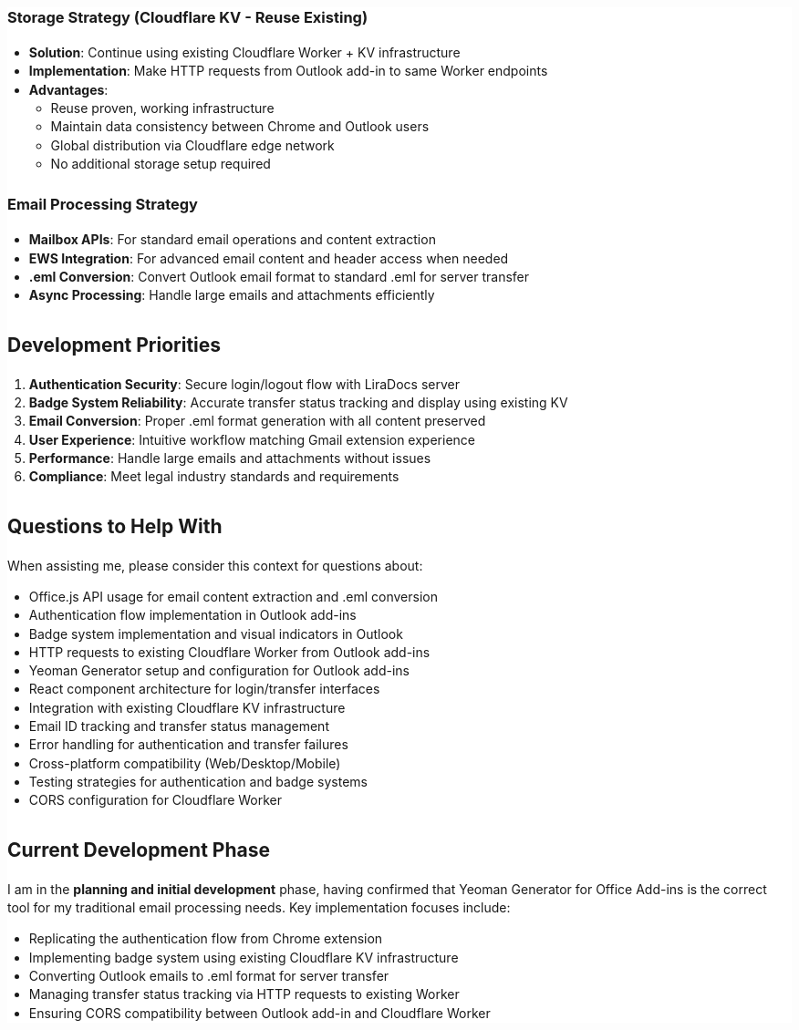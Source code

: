 ### Storage Strategy (Cloudflare KV - Reuse Existing)
- **Solution**: Continue using existing Cloudflare Worker + KV infrastructure
- **Implementation**: Make HTTP requests from Outlook add-in to same Worker endpoints
- **Advantages**: 
  - Reuse proven, working infrastructure
  - Maintain data consistency between Chrome and Outlook users
  - Global distribution via Cloudflare edge network
  - No additional storage setup required

### Email Processing Strategy
- **Mailbox APIs**: For standard email operations and content extraction
- **EWS Integration**: For advanced email content and header access when needed
- **.eml Conversion**: Convert Outlook email format to standard .eml for server transfer
- **Async Processing**: Handle large emails and attachments efficiently


## Development Priorities

1. **Authentication Security**: Secure login/logout flow with LiraDocs server
2. **Badge System Reliability**: Accurate transfer status tracking and display using existing KV
3. **Email Conversion**: Proper .eml format generation with all content preserved
4. **User Experience**: Intuitive workflow matching Gmail extension experience
5. **Performance**: Handle large emails and attachments without issues
6. **Compliance**: Meet legal industry standards and requirements

## Questions to Help With

When assisting me, please consider this context for questions about:
- Office.js API usage for email content extraction and .eml conversion
- Authentication flow implementation in Outlook add-ins
- Badge system implementation and visual indicators in Outlook
- HTTP requests to existing Cloudflare Worker from Outlook add-ins
- Yeoman Generator setup and configuration for Outlook add-ins
- React component architecture for login/transfer interfaces
- Integration with existing Cloudflare KV infrastructure
- Email ID tracking and transfer status management
- Error handling for authentication and transfer failures
- Cross-platform compatibility (Web/Desktop/Mobile)
- Testing strategies for authentication and badge systems
- CORS configuration for Cloudflare Worker

## Current Development Phase

I am in the **planning and initial development** phase, having confirmed that Yeoman Generator for Office Add-ins is the correct tool for my traditional email processing needs. Key implementation focuses include:
- Replicating the authentication flow from Chrome extension
- Implementing badge system using existing Cloudflare KV infrastructure
- Converting Outlook emails to .eml format for server transfer
- Managing transfer status tracking via HTTP requests to existing Worker
- Ensuring CORS compatibility between Outlook add-in and Cloudflare Worker
